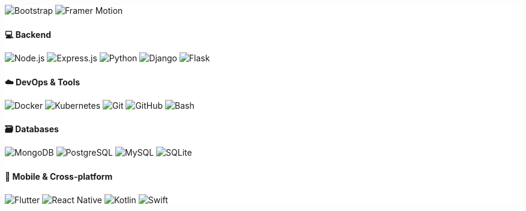   <img src="https://cdn.jsdelivr.net/gh/devicons/devicon/icons/bootstrap/bootstrap-original.svg" width="40" title="Bootstrap" />
  <img src="https://www.vectorlogo.zone/logos/framer/framer-icon.svg" width="40" title="Framer Motion" />
</p>

#### 💻 Backend

<p align="left">
  <img src="https://cdn.jsdelivr.net/gh/devicons/devicon/icons/nodejs/nodejs-original.svg" width="40" title="Node.js" />
  <img src="https://cdn.jsdelivr.net/gh/devicons/devicon/icons/express/express-original.svg" width="40" title="Express.js" />
  <img src="https://cdn.jsdelivr.net/gh/devicons/devicon/icons/python/python-original.svg" width="40" title="Python" />
  <img src="https://cdn.jsdelivr.net/gh/devicons/devicon/icons/django/django-plain.svg" width="40" title="Django" />
  <img src="https://cdn.jsdelivr.net/gh/devicons/devicon/icons/flask/flask-original.svg" width="40" title="Flask" />
</p>

#### ☁️ DevOps & Tools

<p align="left">
  <img src="https://cdn.jsdelivr.net/gh/devicons/devicon/icons/docker/docker-original.svg" width="40" title="Docker" />
  <img src="https://cdn.jsdelivr.net/gh/devicons/devicon/icons/kubernetes/kubernetes-plain.svg" width="40" title="Kubernetes" />
  <img src="https://cdn.jsdelivr.net/gh/devicons/devicon/icons/git/git-original.svg" width="40" title="Git" />
  <img src="https://cdn.jsdelivr.net/gh/devicons/devicon/icons/github/github-original.svg" width="40" title="GitHub" />
  <img src="https://cdn.jsdelivr.net/gh/devicons/devicon/icons/bash/bash-original.svg" width="40" title="Bash" />
</p>

#### 🗃️ Databases

<p align="left">
  <img src="https://cdn.jsdelivr.net/gh/devicons/devicon/icons/mongodb/mongodb-original.svg" width="40" title="MongoDB" />
  <img src="https://cdn.jsdelivr.net/gh/devicons/devicon/icons/postgresql/postgresql-original.svg" width="40" title="PostgreSQL" />
  <img src="https://cdn.jsdelivr.net/gh/devicons/devicon/icons/mysql/mysql-original.svg" width="40" title="MySQL" />
  <img src="https://cdn.jsdelivr.net/gh/devicons/devicon/icons/sqlite/sqlite-original.svg" width="40" title="SQLite" />
</p>

#### 📱 Mobile & Cross-platform

<p align="left">
  <img src="https://cdn.jsdelivr.net/gh/devicons/devicon/icons/flutter/flutter-original.svg" width="40" title="Flutter" />
  <img src="https://cdn.jsdelivr.net/gh/devicons/devicon/icons/react/react-original.svg" width="40" title="React Native" />
  <img src="https://cdn.jsdelivr.net/gh/devicons/devicon/icons/kotlin/kotlin-original.svg" width="40" title="Kotlin" />
  <img src="https://cdn.jsdelivr.net/gh/devicons/devicon/icons/swift/swift-original.svg" width="40" title="Swift" />
</p>
